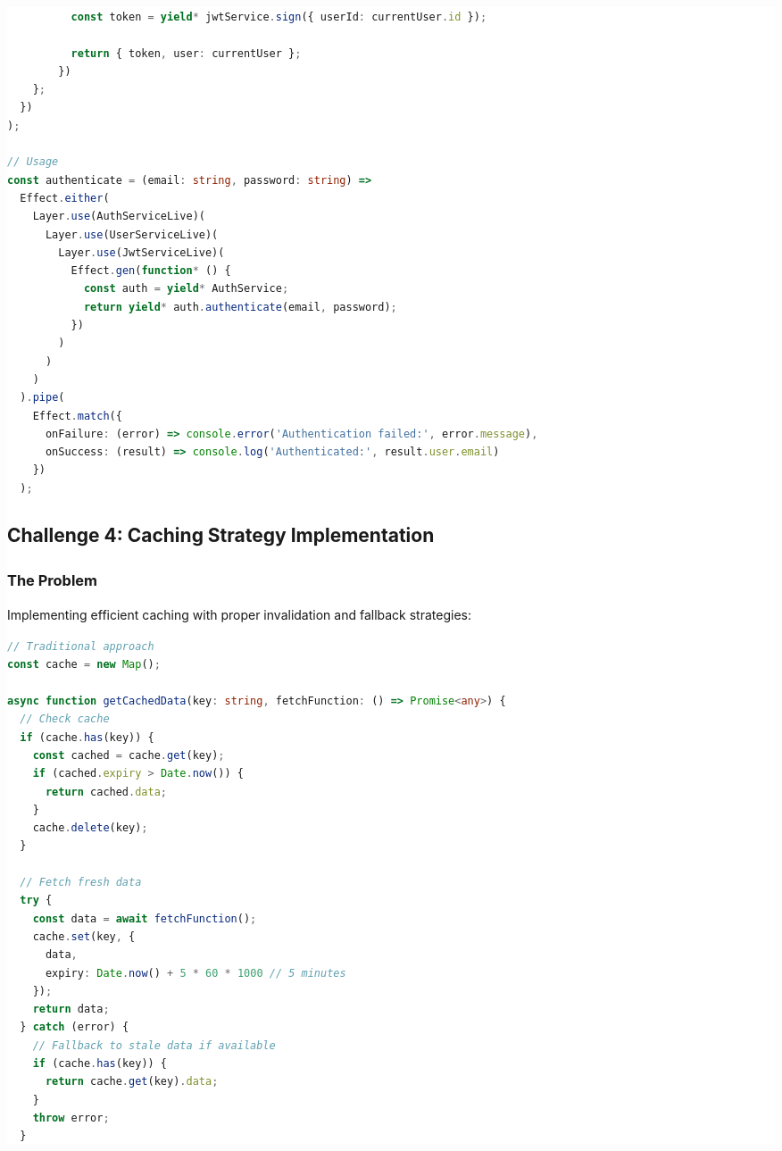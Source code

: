 ```typescript
          const token = yield* jwtService.sign({ userId: currentUser.id });
          
          return { token, user: currentUser };
        })
    };
  })
);

// Usage
const authenticate = (email: string, password: string) =>
  Effect.either(
    Layer.use(AuthServiceLive)(
      Layer.use(UserServiceLive)(
        Layer.use(JwtServiceLive)(
          Effect.gen(function* () {
            const auth = yield* AuthService;
            return yield* auth.authenticate(email, password);
          })
        )
      )
    )
  ).pipe(
    Effect.match({
      onFailure: (error) => console.error('Authentication failed:', error.message),
      onSuccess: (result) => console.log('Authenticated:', result.user.email)
    })
  );
```

## Challenge 4: Caching Strategy Implementation

### The Problem
Implementing efficient caching with proper invalidation and fallback strategies:

```typescript
// Traditional approach
const cache = new Map();

async function getCachedData(key: string, fetchFunction: () => Promise<any>) {
  // Check cache
  if (cache.has(key)) {
    const cached = cache.get(key);
    if (cached.expiry > Date.now()) {
      return cached.data;
    }
    cache.delete(key);
  }
  
  // Fetch fresh data
  try {
    const data = await fetchFunction();
    cache.set(key, {
      data,
      expiry: Date.now() + 5 * 60 * 1000 // 5 minutes
    });
    return data;
  } catch (error) {
    // Fallback to stale data if available
    if (cache.has(key)) {
      return cache.get(key).data;
    }
    throw error;
  }
```